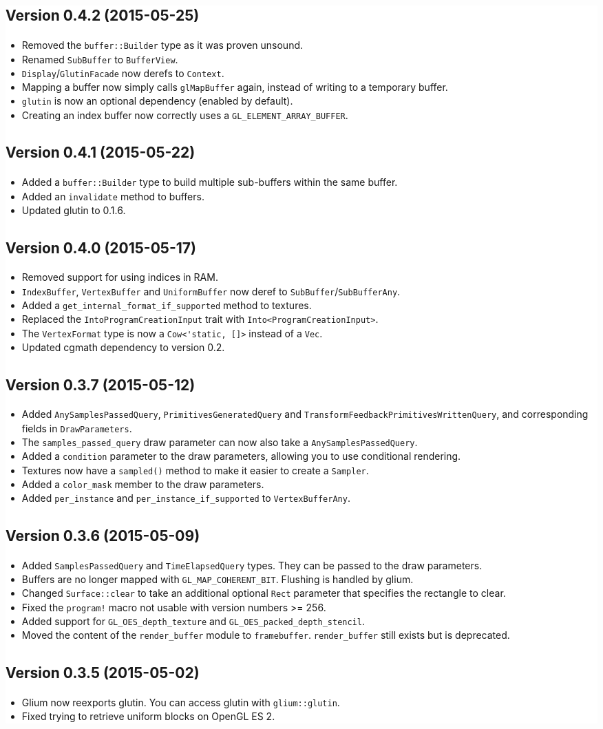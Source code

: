 ## Version 0.4.2 (2015-05-25)

 - Removed the `buffer::Builder` type as it was proven unsound.
 - Renamed `SubBuffer` to `BufferView`.
 - `Display`/`GlutinFacade` now derefs to `Context`.
 - Mapping a buffer now simply calls `glMapBuffer` again, instead of writing to a temporary buffer.
 - `glutin` is now an optional dependency (enabled by default).
 - Creating an index buffer now correctly uses a `GL_ELEMENT_ARRAY_BUFFER`.

## Version 0.4.1 (2015-05-22)

 - Added a `buffer::Builder` type to build multiple sub-buffers within the same buffer.
 - Added an `invalidate` method to buffers.
 - Updated glutin to 0.1.6.

## Version 0.4.0 (2015-05-17)

 - Removed support for using indices in RAM.
 - `IndexBuffer`, `VertexBuffer` and `UniformBuffer` now deref to `SubBuffer`/`SubBufferAny`.
 - Added a `get_internal_format_if_supported` method to textures.
 - Replaced the `IntoProgramCreationInput` trait with `Into<ProgramCreationInput>`.
 - The `VertexFormat` type is now a `Cow<'static, []>` instead of a `Vec`.
 - Updated cgmath dependency to version 0.2.

## Version 0.3.7 (2015-05-12)

 - Added `AnySamplesPassedQuery`, `PrimitivesGeneratedQuery` and `TransformFeedbackPrimitivesWrittenQuery`, and corresponding fields in `DrawParameters`.
 - The `samples_passed_query` draw parameter can now also take a `AnySamplesPassedQuery`.
 - Added a `condition` parameter to the draw parameters, allowing you to use conditional rendering.
 - Textures now have a `sampled()` method to make it easier to create a `Sampler`.
 - Added a `color_mask` member to the draw parameters.
 - Added `per_instance` and `per_instance_if_supported` to `VertexBufferAny`.

## Version 0.3.6 (2015-05-09)

 - Added `SamplesPassedQuery` and `TimeElapsedQuery` types. They can be passed to the draw parameters.
 - Buffers are no longer mapped with `GL_MAP_COHERENT_BIT`. Flushing is handled by glium.
 - Changed `Surface::clear` to take an additional optional `Rect` parameter that specifies the rectangle to clear.
 - Fixed the `program!` macro not usable with version numbers >= 256.
 - Added support for `GL_OES_depth_texture` and `GL_OES_packed_depth_stencil`.
 - Moved the content of the `render_buffer` module to `framebuffer`. `render_buffer` still exists but is deprecated.

## Version 0.3.5 (2015-05-02)

 - Glium now reexports glutin. You can access glutin with `glium::glutin`.
 - Fixed trying to retrieve uniform blocks on OpenGL ES 2.
